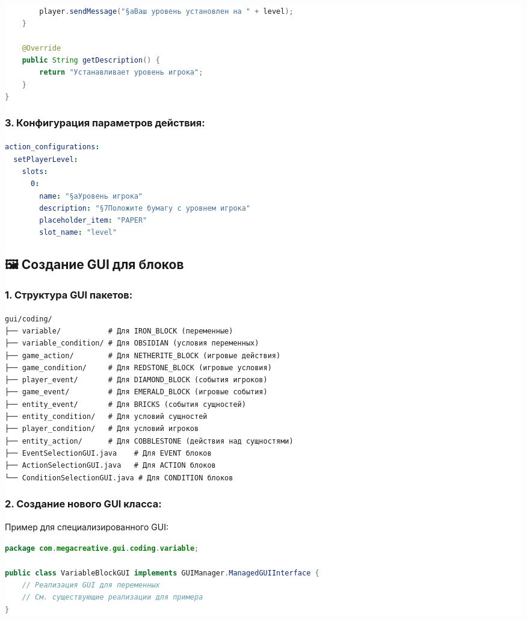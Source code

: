 ```java
        player.sendMessage("§aВаш уровень установлен на " + level);
    }
    
    @Override
    public String getDescription() {
        return "Устанавливает уровень игрока";
    }
}
```

### 3. Конфигурация параметров действия:

```yaml
action_configurations:
  setPlayerLevel:
    slots:
      0:
        name: "§aУровень игрока"
        description: "§7Положите бумагу с уровнем игрока"
        placeholder_item: "PAPER"
        slot_name: "level"
```

## 🖼️ Создание GUI для блоков

### 1. Структура GUI пакетов:
```
gui/coding/
├── variable/           # Для IRON_BLOCK (переменные)
├── variable_condition/ # Для OBSIDIAN (условия переменных)
├── game_action/        # Для NETHERITE_BLOCK (игровые действия)
├── game_condition/     # Для REDSTONE_BLOCK (игровые условия)
├── player_event/       # Для DIAMOND_BLOCK (события игроков)
├── game_event/         # Для EMERALD_BLOCK (игровые события)
├── entity_event/       # Для BRICKS (события сущностей)
├── entity_condition/   # Для условий сущностей
├── player_condition/   # Для условий игроков
├── entity_action/      # Для COBBLESTONE (действия над сущностями)
├── EventSelectionGUI.java    # Для EVENT блоков
├── ActionSelectionGUI.java   # Для ACTION блоков
└── ConditionSelectionGUI.java # Для CONDITION блоков
```

### 2. Создание нового GUI класса:

Пример для специализированного GUI:
```java
package com.megacreative.gui.coding.variable;

public class VariableBlockGUI implements GUIManager.ManagedGUIInterface {
    // Реализация GUI для переменных
    // См. существующие реализации для примера
}
```
